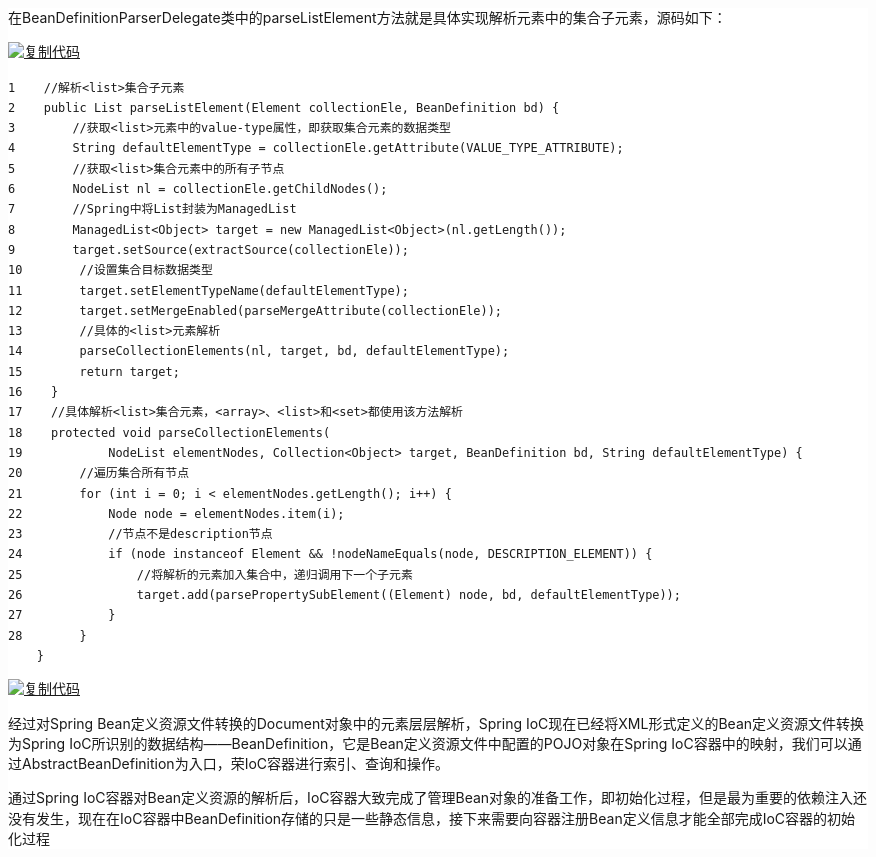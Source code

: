 
在BeanDefinitionParserDelegate类中的parseListElement方法就是具体实现解析<property>元素中的<list>集合子元素，源码如下：

 

[![复制代码](https://common.cnblogs.com/images/copycode.gif)](javascript:void(0);)

```
1    //解析<list>集合子元素  
2    public List parseListElement(Element collectionEle, BeanDefinition bd) {  
3        //获取<list>元素中的value-type属性，即获取集合元素的数据类型  
4        String defaultElementType = collectionEle.getAttribute(VALUE_TYPE_ATTRIBUTE);  
5        //获取<list>集合元素中的所有子节点  
6        NodeList nl = collectionEle.getChildNodes();  
7        //Spring中将List封装为ManagedList  
8        ManagedList<Object> target = new ManagedList<Object>(nl.getLength());  
9        target.setSource(extractSource(collectionEle));  
10        //设置集合目标数据类型  
11        target.setElementTypeName(defaultElementType);  
12        target.setMergeEnabled(parseMergeAttribute(collectionEle));  
13        //具体的<list>元素解析  
14        parseCollectionElements(nl, target, bd, defaultElementType);  
15        return target;  
16    }   
17    //具体解析<list>集合元素，<array>、<list>和<set>都使用该方法解析  
18    protected void parseCollectionElements(  
19            NodeList elementNodes, Collection<Object> target, BeanDefinition bd, String defaultElementType) {  
20        //遍历集合所有节点  
21        for (int i = 0; i < elementNodes.getLength(); i++) {  
22            Node node = elementNodes.item(i);  
23            //节点不是description节点  
24            if (node instanceof Element && !nodeNameEquals(node, DESCRIPTION_ELEMENT)) {  
25                //将解析的元素加入集合中，递归调用下一个子元素  
26                target.add(parsePropertySubElement((Element) node, bd, defaultElementType));  
27            }  
28        }  
    } 
```

[![复制代码](https://common.cnblogs.com/images/copycode.gif)](javascript:void(0);)

 

 

 

 

 

 

经过对Spring Bean定义资源文件转换的Document对象中的元素层层解析，Spring IoC现在已经将XML形式定义的Bean定义资源文件转换为Spring IoC所识别的数据结构——BeanDefinition，它是Bean定义资源文件中配置的POJO对象在Spring IoC容器中的映射，我们可以通过AbstractBeanDefinition为入口，荣IoC容器进行索引、查询和操作。

通过Spring IoC容器对Bean定义资源的解析后，IoC容器大致完成了管理Bean对象的准备工作，即初始化过程，但是最为重要的依赖注入还没有发生，现在在IoC容器中BeanDefinition存储的只是一些静态信息，接下来需要向容器注册Bean定义信息才能全部完成IoC容器的初始化过程
